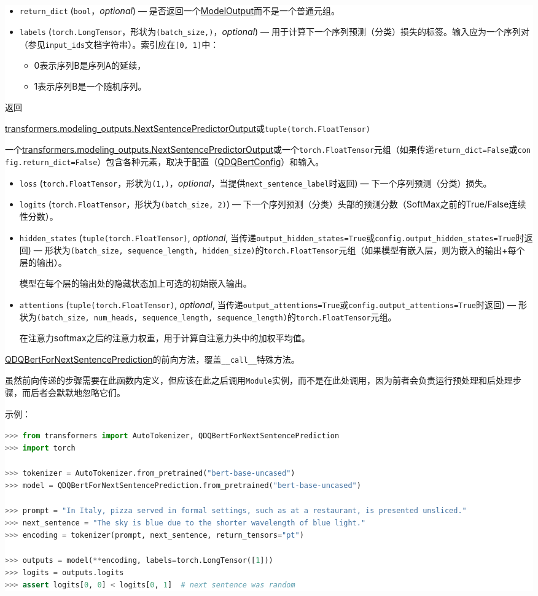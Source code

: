 +   `return_dict` (`bool`，*optional*) — 是否返回一个[ModelOutput](/docs/transformers/v4.37.2/en/main_classes/output#transformers.utils.ModelOutput)而不是一个普通元组。

+   `labels` (`torch.LongTensor`，形状为`(batch_size,)`，*optional*) — 用于计算下一个序列预测（分类）损失的标签。输入应为一个序列对（参见`input_ids`文档字符串）。索引应在`[0, 1]`中：

    +   0表示序列B是序列A的延续，

    +   1表示序列B是一个随机序列。

返回

[transformers.modeling_outputs.NextSentencePredictorOutput](/docs/transformers/v4.37.2/en/main_classes/output#transformers.modeling_outputs.NextSentencePredictorOutput)或`tuple(torch.FloatTensor)`

一个[transformers.modeling_outputs.NextSentencePredictorOutput](/docs/transformers/v4.37.2/en/main_classes/output#transformers.modeling_outputs.NextSentencePredictorOutput)或一个`torch.FloatTensor`元组（如果传递`return_dict=False`或`config.return_dict=False`）包含各种元素，取决于配置（[QDQBertConfig](/docs/transformers/v4.37.2/en/model_doc/qdqbert#transformers.QDQBertConfig)）和输入。

+   `loss` (`torch.FloatTensor`，形状为`(1,)`，*optional*，当提供`next_sentence_label`时返回) — 下一个序列预测（分类）损失。

+   `logits` (`torch.FloatTensor`，形状为`(batch_size, 2)`) — 下一个序列预测（分类）头部的预测分数（SoftMax之前的True/False连续性分数）。

+   `hidden_states` (`tuple(torch.FloatTensor)`, *optional*, 当传递`output_hidden_states=True`或`config.output_hidden_states=True`时返回) — 形状为`(batch_size, sequence_length, hidden_size)`的`torch.FloatTensor`元组（如果模型有嵌入层，则为嵌入的输出+每个层的输出）。

    模型在每个层的输出处的隐藏状态加上可选的初始嵌入输出。

+   `attentions` (`tuple(torch.FloatTensor)`, *optional*, 当传递`output_attentions=True`或`config.output_attentions=True`时返回) — 形状为`(batch_size, num_heads, sequence_length, sequence_length)`的`torch.FloatTensor`元组。

    在注意力softmax之后的注意力权重，用于计算自注意力头中的加权平均值。

[QDQBertForNextSentencePrediction](/docs/transformers/v4.37.2/en/model_doc/qdqbert#transformers.QDQBertForNextSentencePrediction)的前向方法，覆盖`__call__`特殊方法。

虽然前向传递的步骤需要在此函数内定义，但应该在此之后调用`Module`实例，而不是在此处调用，因为前者会负责运行预处理和后处理步骤，而后者会默默地忽略它们。

示例：

```py
>>> from transformers import AutoTokenizer, QDQBertForNextSentencePrediction
>>> import torch

>>> tokenizer = AutoTokenizer.from_pretrained("bert-base-uncased")
>>> model = QDQBertForNextSentencePrediction.from_pretrained("bert-base-uncased")

>>> prompt = "In Italy, pizza served in formal settings, such as at a restaurant, is presented unsliced."
>>> next_sentence = "The sky is blue due to the shorter wavelength of blue light."
>>> encoding = tokenizer(prompt, next_sentence, return_tensors="pt")

>>> outputs = model(**encoding, labels=torch.LongTensor([1]))
>>> logits = outputs.logits
>>> assert logits[0, 0] < logits[0, 1]  # next sentence was random
```
